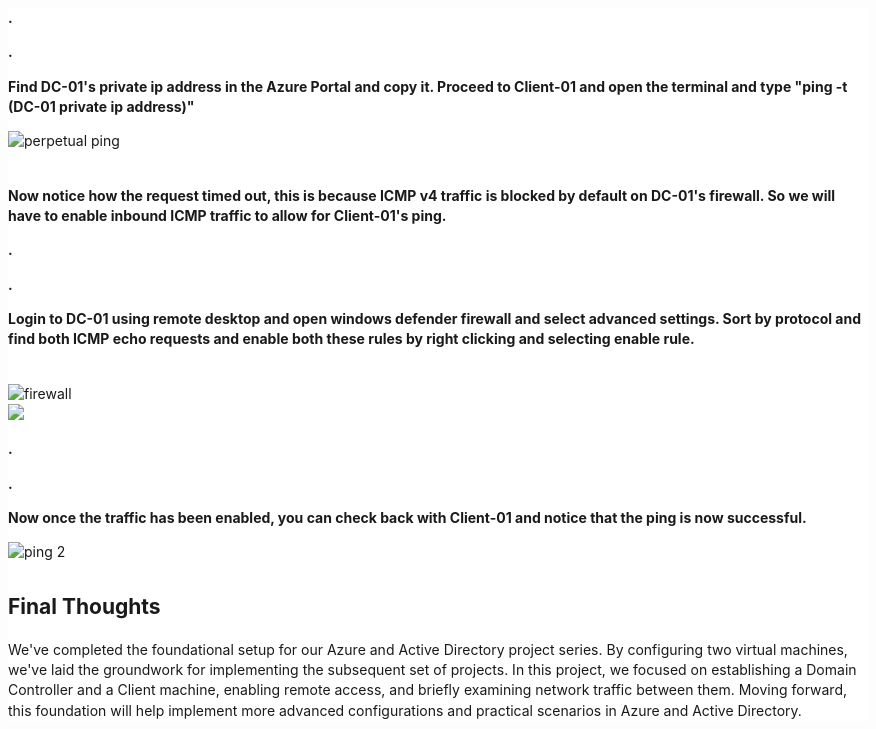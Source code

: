 
<p><strong>.</strong></p>
<p><strong>.</strong></p>


<p><strong> Find DC-01's private ip address in the Azure Portal and copy it. Proceed to Client-01 and open the terminal and type "ping -t (DC-01 private ip address)" </strong></p>


<img width="720" alt="perpetual ping" src="https://imgur.com/cM7jL9C.png">


<br>
<br>

<p> <strong> Now notice how the request timed out, this is because ICMP v4 traffic is blocked by default on DC-01's firewall. So we will have to enable inbound ICMP traffic to allow for Client-01's ping.</strong> </p>

<p><strong>.</strong></p>
<p><strong>.</strong></p>

<p><strong> Login to DC-01 using remote desktop and open windows defender firewall and select advanced settings. Sort by protocol and find both ICMP echo requests and enable both these rules by right clicking and selecting enable rule.</strong></p>

<br>

<img width="800" alt="firewall" src="https://imgur.com/253uwfO.png">

<br>

<img width="800" src="https://imgur.com/DuKwtPP.png">

<p><strong>.</strong></p>
<p><strong>.</strong></p>

<p><strong> Now once the traffic has been enabled, you can check back with Client-01 and notice that the ping is now successful.</strong> </p>

<img width="650" alt="ping 2" src="https://imgur.com/MdciPsh.png">

<h2> Final Thoughts </h2>

<p> We've completed the foundational setup for our Azure and Active Directory project series. By configuring two virtual machines, we've laid the groundwork for implementing the subsequent set of projects. In this project, we focused on establishing a Domain Controller and a Client machine, enabling remote access, and briefly examining network traffic between them. Moving forward, this foundation will help implement more advanced configurations and practical scenarios in Azure and Active Directory. </p>









